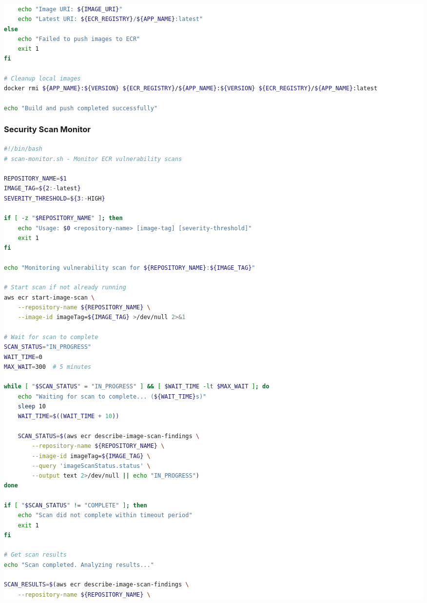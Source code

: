 ```bash
    echo "Image URI: ${IMAGE_URI}"
    echo "Latest URI: ${ECR_REGISTRY}/${APP_NAME}:latest"
else
    echo "Failed to push images to ECR"
    exit 1
fi

# Cleanup local images
docker rmi ${APP_NAME}:${VERSION} ${ECR_REGISTRY}/${APP_NAME}:${VERSION} ${ECR_REGISTRY}/${APP_NAME}:latest

echo "Build and push completed successfully"
```

### Security Scan Monitor

```bash
#!/bin/bash
# scan-monitor.sh - Monitor ECR vulnerability scans

REPOSITORY_NAME=$1
IMAGE_TAG=${2:-latest}
SEVERITY_THRESHOLD=${3:-HIGH}

if [ -z "$REPOSITORY_NAME" ]; then
    echo "Usage: $0 <repository-name> [image-tag] [severity-threshold]"
    exit 1
fi

echo "Monitoring vulnerability scan for ${REPOSITORY_NAME}:${IMAGE_TAG}"

# Start scan if not already running
aws ecr start-image-scan \
    --repository-name ${REPOSITORY_NAME} \
    --image-id imageTag=${IMAGE_TAG} >/dev/null 2>&1

# Wait for scan to complete
SCAN_STATUS="IN_PROGRESS"
WAIT_TIME=0
MAX_WAIT=300  # 5 minutes

while [ "$SCAN_STATUS" = "IN_PROGRESS" ] && [ $WAIT_TIME -lt $MAX_WAIT ]; do
    echo "Waiting for scan to complete... (${WAIT_TIME}s)"
    sleep 10
    WAIT_TIME=$((WAIT_TIME + 10))
    
    SCAN_STATUS=$(aws ecr describe-image-scan-findings \
        --repository-name ${REPOSITORY_NAME} \
        --image-id imageTag=${IMAGE_TAG} \
        --query 'imageScanStatus.status' \
        --output text 2>/dev/null || echo "IN_PROGRESS")
done

if [ "$SCAN_STATUS" != "COMPLETE" ]; then
    echo "Scan did not complete within timeout period"
    exit 1
fi

# Get scan results
echo "Scan completed. Analyzing results..."

SCAN_RESULTS=$(aws ecr describe-image-scan-findings \
    --repository-name ${REPOSITORY_NAME} \
```